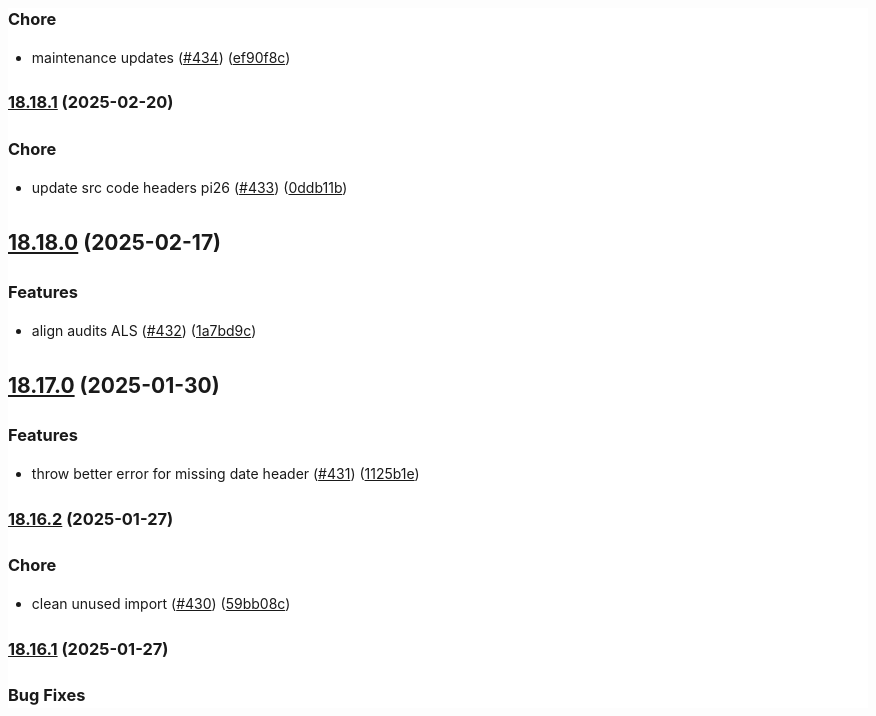 
### Chore

* maintenance updates ([#434](https://github.com/mojaloop/central-services-shared/issues/434)) ([ef90f8c](https://github.com/mojaloop/central-services-shared/commit/ef90f8c338e20db0642e749365d14e5a7c38c40b))

### [18.18.1](https://github.com/mojaloop/central-services-shared/compare/v18.18.0...v18.18.1) (2025-02-20)


### Chore

* update src code headers pi26 ([#433](https://github.com/mojaloop/central-services-shared/issues/433)) ([0ddb11b](https://github.com/mojaloop/central-services-shared/commit/0ddb11ba0e50348e95b71c9c0669334f09d8aa6e))

## [18.18.0](https://github.com/mojaloop/central-services-shared/compare/v18.17.0...v18.18.0) (2025-02-17)


### Features

* align audits ALS ([#432](https://github.com/mojaloop/central-services-shared/issues/432)) ([1a7bd9c](https://github.com/mojaloop/central-services-shared/commit/1a7bd9c26a5d2c6b052950a1ff8450a8caead305))

## [18.17.0](https://github.com/mojaloop/central-services-shared/compare/v18.16.2...v18.17.0) (2025-01-30)


### Features

* throw better error for missing date header ([#431](https://github.com/mojaloop/central-services-shared/issues/431)) ([1125b1e](https://github.com/mojaloop/central-services-shared/commit/1125b1e48d2a0918188563386eb69495f0521a9c))

### [18.16.2](https://github.com/mojaloop/central-services-shared/compare/v18.16.1...v18.16.2) (2025-01-27)


### Chore

* clean unused import ([#430](https://github.com/mojaloop/central-services-shared/issues/430)) ([59bb08c](https://github.com/mojaloop/central-services-shared/commit/59bb08c20fd679a89f4e282163276267596f5e5e))

### [18.16.1](https://github.com/mojaloop/central-services-shared/compare/v18.16.0...v18.16.1) (2025-01-27)


### Bug Fixes
